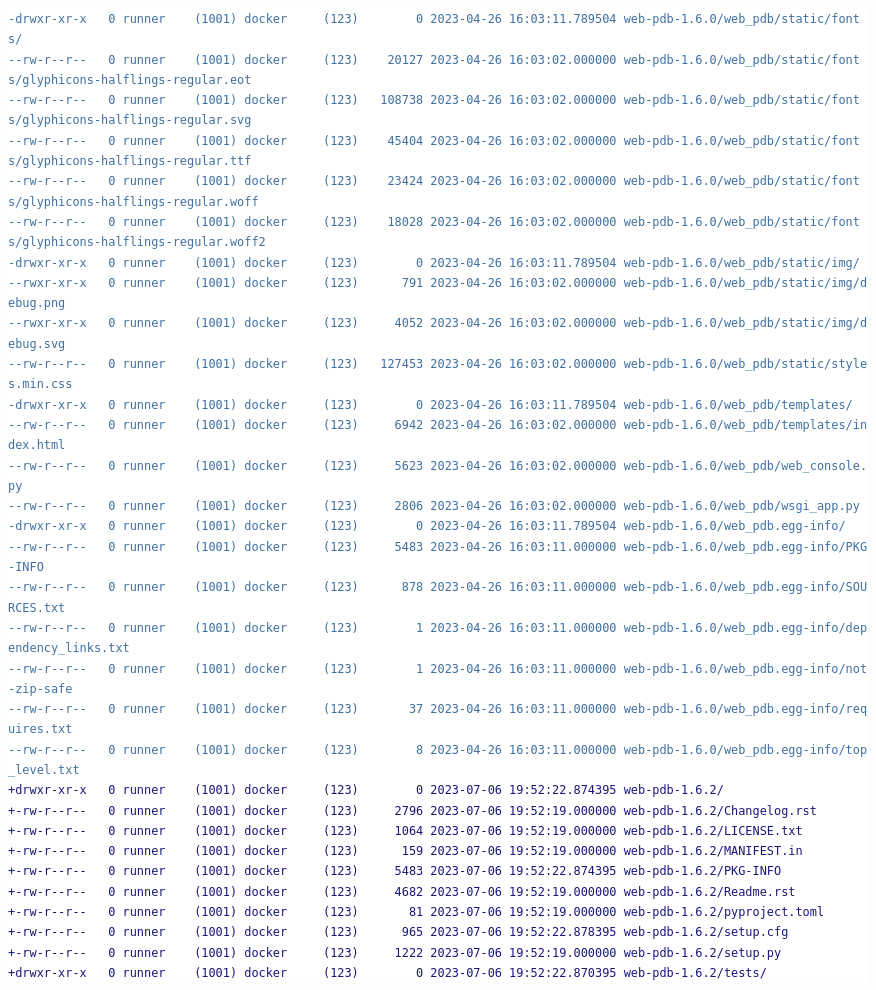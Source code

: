 ```diff
-drwxr-xr-x   0 runner    (1001) docker     (123)        0 2023-04-26 16:03:11.789504 web-pdb-1.6.0/web_pdb/static/fonts/
--rw-r--r--   0 runner    (1001) docker     (123)    20127 2023-04-26 16:03:02.000000 web-pdb-1.6.0/web_pdb/static/fonts/glyphicons-halflings-regular.eot
--rw-r--r--   0 runner    (1001) docker     (123)   108738 2023-04-26 16:03:02.000000 web-pdb-1.6.0/web_pdb/static/fonts/glyphicons-halflings-regular.svg
--rw-r--r--   0 runner    (1001) docker     (123)    45404 2023-04-26 16:03:02.000000 web-pdb-1.6.0/web_pdb/static/fonts/glyphicons-halflings-regular.ttf
--rw-r--r--   0 runner    (1001) docker     (123)    23424 2023-04-26 16:03:02.000000 web-pdb-1.6.0/web_pdb/static/fonts/glyphicons-halflings-regular.woff
--rw-r--r--   0 runner    (1001) docker     (123)    18028 2023-04-26 16:03:02.000000 web-pdb-1.6.0/web_pdb/static/fonts/glyphicons-halflings-regular.woff2
-drwxr-xr-x   0 runner    (1001) docker     (123)        0 2023-04-26 16:03:11.789504 web-pdb-1.6.0/web_pdb/static/img/
--rwxr-xr-x   0 runner    (1001) docker     (123)      791 2023-04-26 16:03:02.000000 web-pdb-1.6.0/web_pdb/static/img/debug.png
--rwxr-xr-x   0 runner    (1001) docker     (123)     4052 2023-04-26 16:03:02.000000 web-pdb-1.6.0/web_pdb/static/img/debug.svg
--rw-r--r--   0 runner    (1001) docker     (123)   127453 2023-04-26 16:03:02.000000 web-pdb-1.6.0/web_pdb/static/styles.min.css
-drwxr-xr-x   0 runner    (1001) docker     (123)        0 2023-04-26 16:03:11.789504 web-pdb-1.6.0/web_pdb/templates/
--rw-r--r--   0 runner    (1001) docker     (123)     6942 2023-04-26 16:03:02.000000 web-pdb-1.6.0/web_pdb/templates/index.html
--rw-r--r--   0 runner    (1001) docker     (123)     5623 2023-04-26 16:03:02.000000 web-pdb-1.6.0/web_pdb/web_console.py
--rw-r--r--   0 runner    (1001) docker     (123)     2806 2023-04-26 16:03:02.000000 web-pdb-1.6.0/web_pdb/wsgi_app.py
-drwxr-xr-x   0 runner    (1001) docker     (123)        0 2023-04-26 16:03:11.789504 web-pdb-1.6.0/web_pdb.egg-info/
--rw-r--r--   0 runner    (1001) docker     (123)     5483 2023-04-26 16:03:11.000000 web-pdb-1.6.0/web_pdb.egg-info/PKG-INFO
--rw-r--r--   0 runner    (1001) docker     (123)      878 2023-04-26 16:03:11.000000 web-pdb-1.6.0/web_pdb.egg-info/SOURCES.txt
--rw-r--r--   0 runner    (1001) docker     (123)        1 2023-04-26 16:03:11.000000 web-pdb-1.6.0/web_pdb.egg-info/dependency_links.txt
--rw-r--r--   0 runner    (1001) docker     (123)        1 2023-04-26 16:03:11.000000 web-pdb-1.6.0/web_pdb.egg-info/not-zip-safe
--rw-r--r--   0 runner    (1001) docker     (123)       37 2023-04-26 16:03:11.000000 web-pdb-1.6.0/web_pdb.egg-info/requires.txt
--rw-r--r--   0 runner    (1001) docker     (123)        8 2023-04-26 16:03:11.000000 web-pdb-1.6.0/web_pdb.egg-info/top_level.txt
+drwxr-xr-x   0 runner    (1001) docker     (123)        0 2023-07-06 19:52:22.874395 web-pdb-1.6.2/
+-rw-r--r--   0 runner    (1001) docker     (123)     2796 2023-07-06 19:52:19.000000 web-pdb-1.6.2/Changelog.rst
+-rw-r--r--   0 runner    (1001) docker     (123)     1064 2023-07-06 19:52:19.000000 web-pdb-1.6.2/LICENSE.txt
+-rw-r--r--   0 runner    (1001) docker     (123)      159 2023-07-06 19:52:19.000000 web-pdb-1.6.2/MANIFEST.in
+-rw-r--r--   0 runner    (1001) docker     (123)     5483 2023-07-06 19:52:22.874395 web-pdb-1.6.2/PKG-INFO
+-rw-r--r--   0 runner    (1001) docker     (123)     4682 2023-07-06 19:52:19.000000 web-pdb-1.6.2/Readme.rst
+-rw-r--r--   0 runner    (1001) docker     (123)       81 2023-07-06 19:52:19.000000 web-pdb-1.6.2/pyproject.toml
+-rw-r--r--   0 runner    (1001) docker     (123)      965 2023-07-06 19:52:22.878395 web-pdb-1.6.2/setup.cfg
+-rw-r--r--   0 runner    (1001) docker     (123)     1222 2023-07-06 19:52:19.000000 web-pdb-1.6.2/setup.py
+drwxr-xr-x   0 runner    (1001) docker     (123)        0 2023-07-06 19:52:22.870395 web-pdb-1.6.2/tests/
```